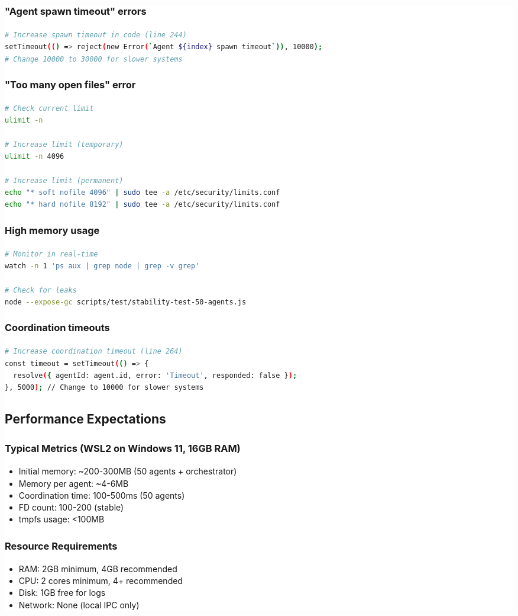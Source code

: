 ### "Agent spawn timeout" errors
```bash
# Increase spawn timeout in code (line 244)
setTimeout(() => reject(new Error(`Agent ${index} spawn timeout`)), 10000);
# Change 10000 to 30000 for slower systems
```

### "Too many open files" error
```bash
# Check current limit
ulimit -n

# Increase limit (temporary)
ulimit -n 4096

# Increase limit (permanent)
echo "* soft nofile 4096" | sudo tee -a /etc/security/limits.conf
echo "* hard nofile 8192" | sudo tee -a /etc/security/limits.conf
```

### High memory usage
```bash
# Monitor in real-time
watch -n 1 'ps aux | grep node | grep -v grep'

# Check for leaks
node --expose-gc scripts/test/stability-test-50-agents.js
```

### Coordination timeouts
```bash
# Increase coordination timeout (line 264)
const timeout = setTimeout(() => {
  resolve({ agentId: agent.id, error: 'Timeout', responded: false });
}, 5000); // Change to 10000 for slower systems
```

## Performance Expectations

### Typical Metrics (WSL2 on Windows 11, 16GB RAM)
- Initial memory: ~200-300MB (50 agents + orchestrator)
- Memory per agent: ~4-6MB
- Coordination time: 100-500ms (50 agents)
- FD count: 100-200 (stable)
- tmpfs usage: <100MB

### Resource Requirements
- RAM: 2GB minimum, 4GB recommended
- CPU: 2 cores minimum, 4+ recommended
- Disk: 1GB free for logs
- Network: None (local IPC only)
